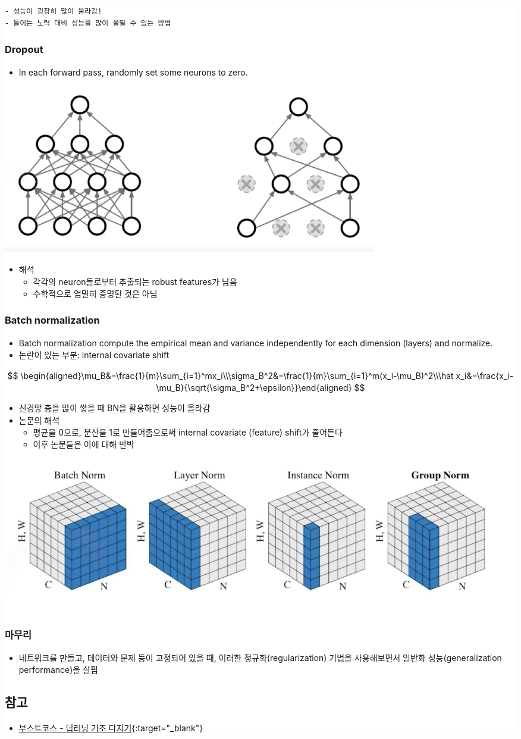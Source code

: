     - 성능이 굉장히 많이 올라감!
    - 들이는 노력 대비 성능을 많이 올릴 수 있는 방법

### Dropout

- In each forward pass, randomly set some neurons to zero.

![2023-03-20-dl-basics-2-fig12](../../../assets/img/dl-basics/2023-03-20-dl-basics-2-fig12.png)

- 해석
    - 각각의 neuron들로부터 추출되는 robust features가 남음
    - 수학적으로 엄밀히 증명된 것은 아님

### Batch normalization

- Batch normalization compute the empirical mean and variance independently for each dimension (layers) and normalize.
- 논란이 있는 부분: internal covariate shift

$$
\begin{aligned}\mu_B&=\frac{1}{m}\sum_{i=1}^mx_i\\\sigma_B^2&=\frac{1}{m}\sum_{i=1}^m(x_i-\mu_B)^2\\\hat x_i&=\frac{x_i-\mu_B}{\sqrt{\sigma_B^2+\epsilon}}\end{aligned}
$$

- 신경망 층을 많이 쌓을 때 BN을 활용하면 성능이 올라감
- 논문의 해석
    - 평균을 0으로, 분산을 1로 만들어줌으로써 internal covariate (feature) shift가 줄어든다
    - 이후 논문들은 이에 대해 반박

![2023-03-20-dl-basics-2-fig13](../../../assets/img/dl-basics/2023-03-20-dl-basics-2-fig13.png)

### 마무리

- 네트워크를 만들고, 데이터와 문제 등이 고정되어 있을 때, 이러한 정규화(regularization) 기법을 사용해보면서 일반화 성능(generalization performance)을 살핌

## 참고
- [부스트코스 - 딥러닝 기초 다지기](https://www.boostcourse.org/ai111){:target="_blank"}
